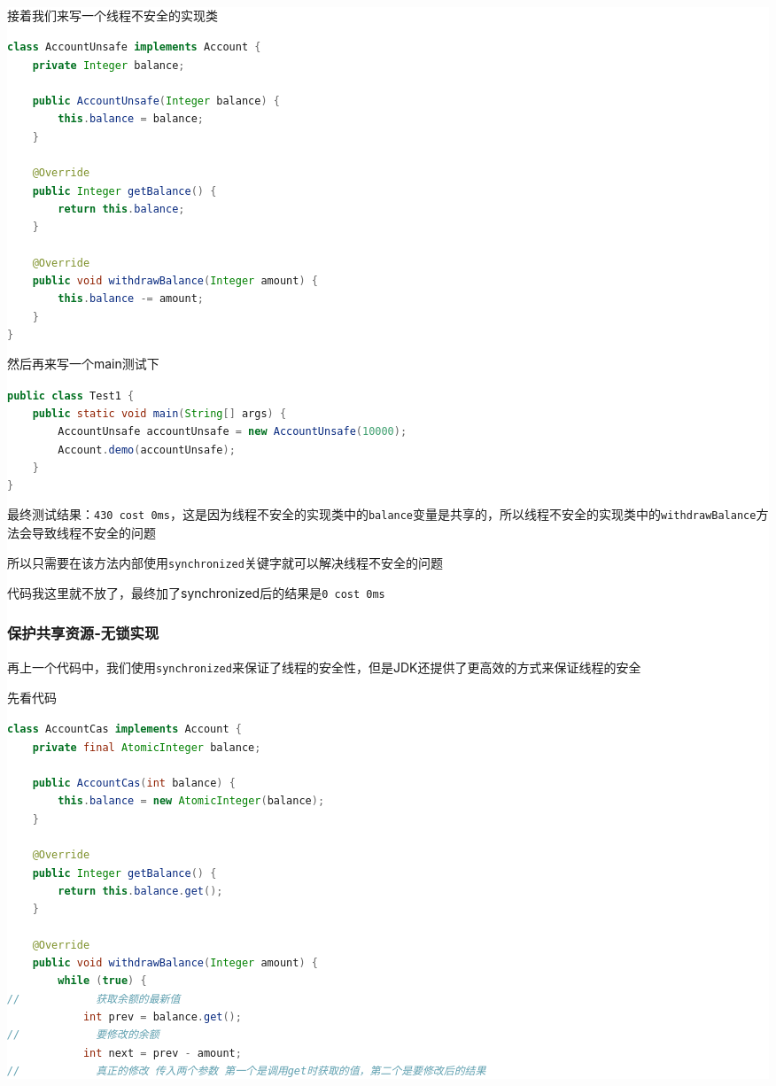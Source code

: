 ```java
```

接着我们来写一个线程不安全的实现类

```java
class AccountUnsafe implements Account {
    private Integer balance;

    public AccountUnsafe(Integer balance) {
        this.balance = balance;
    }

    @Override
    public Integer getBalance() {
        return this.balance;
    }

    @Override
    public void withdrawBalance(Integer amount) {
        this.balance -= amount;
    }
}
```

然后再来写一个main测试下

```java
public class Test1 {
    public static void main(String[] args) {
        AccountUnsafe accountUnsafe = new AccountUnsafe(10000);
        Account.demo(accountUnsafe);
    }
}
```

最终测试结果：`430 cost 0ms`，这是因为线程不安全的实现类中的`balance`变量是共享的，所以线程不安全的实现类中的`withdrawBalance`方法会导致线程不安全的问题

所以只需要在该方法内部使用`synchronized`关键字就可以解决线程不安全的问题

代码我这里就不放了，最终加了synchronized后的结果是`0 cost 0ms`

### 保护共享资源-无锁实现

再上一个代码中，我们使用`synchronized`来保证了线程的安全性，但是JDK还提供了更高效的方式来保证线程的安全

先看代码

```java
class AccountCas implements Account {
    private final AtomicInteger balance;

    public AccountCas(int balance) {
        this.balance = new AtomicInteger(balance);
    }

    @Override
    public Integer getBalance() {
        return this.balance.get();
    }

    @Override
    public void withdrawBalance(Integer amount) {
        while (true) {
//            获取余额的最新值
            int prev = balance.get();
//            要修改的余额
            int next = prev - amount;
//            真正的修改 传入两个参数 第一个是调用get时获取的值，第二个是要修改后的结果
```